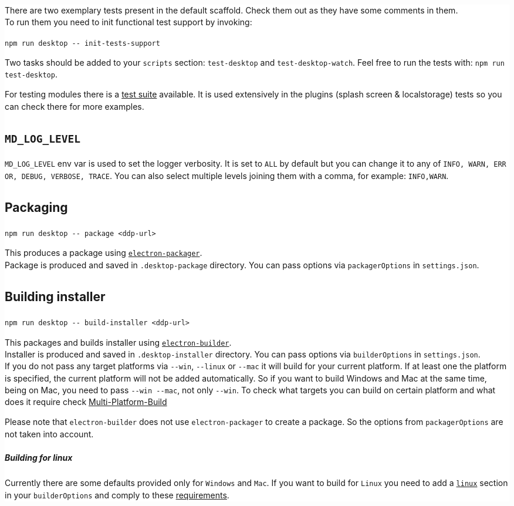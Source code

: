 There are two exemplary tests present in the default scaffold. Check them out as they have some
comments in them.  
To run them you need to init functional test support by invoking:
```
npm run desktop -- init-tests-support
```
Two tasks should be added to your `scripts` section: `test-desktop` and `test-desktop-watch`.
Feel free to run the tests with: `npm run test-desktop`.

For testing modules there is a [test suite](https://github.com/wojtkowiak/meteor-desktop-test-suite) available.
It is used extensively in the plugins (splash screen & localstorage) tests so you can check there
for more examples.

## `MD_LOG_LEVEL`
`MD_LOG_LEVEL` env var is used to set the logger verbosity. It is set to
`ALL` by default but you can change it to any of `INFO, WARN, ERROR, DEBUG, VERBOSE, TRACE`. You can also
select multiple levels joining them with a comma, for example: `INFO,WARN`.

## Packaging

`npm run desktop -- package <ddp-url>`

This produces a package using [`electron-packager`](https://github.com/electron-userland/electron-packager).  
Package is produced and saved in `.desktop-package` directory. You can pass options via `packagerOptions` in
`settings.json`.

## Building installer

`npm run desktop -- build-installer <ddp-url>`

This packages and builds installer using [`electron-builder`](https://github.com/electron-userland/electron-builder).  
Installer is produced and saved in `.desktop-installer` directory. You can pass options via
`builderOptions` in `settings.json`.  
If you do not pass any target platforms via `--win`, `--linux` or `--mac` it will build for your
current platform. If at least one the platform is specified, the current platform will not be
added automatically. So if you want to build Windows and Mac at the same time, being on Mac,
you need to pass `--win --mac`, not only `--win`. To check what targets you can build on certain platform and what does it require
check [Multi-Platform-Build](https://github.com/electron-userland/electron-builder/wiki/Multi-Platform-Build)

Please note that `electron-builder` does not use `electron-packager` to create a package. So the
options from `packagerOptions` are not taken into account.

##### Building for linux
Currently there are some defaults provided only for `Windows` and `Mac`. If you want to build for
 `Linux` you need to add a [`linux`](https://github.com/electron-userland/electron-builder/wiki/Options#LinuxBuildOptions) section in your `builderOptions` and comply to these
 [requirements](https://github.com/electron-userland/electron-builder/wiki/Multi-Platform-Build#linux).
